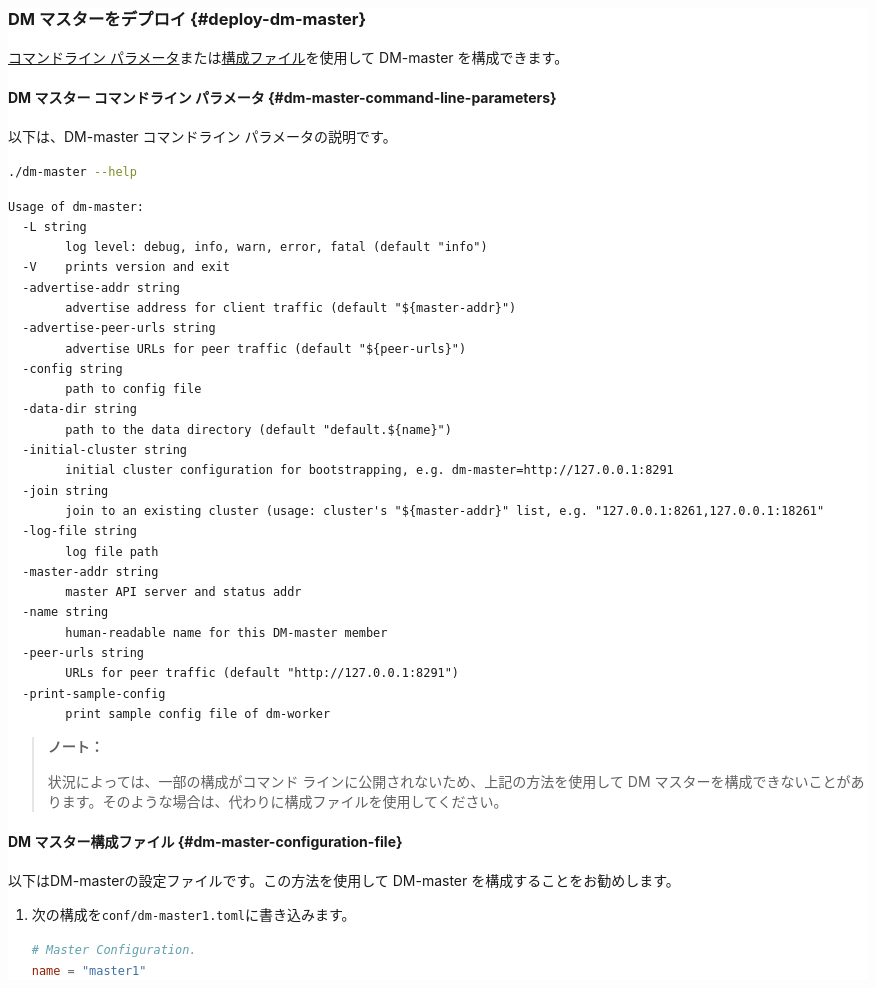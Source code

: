 ### DM マスターをデプロイ {#deploy-dm-master}

[コマンドライン パラメータ](#dm-master-command-line-parameters)または[構成ファイル](#dm-master-configuration-file)を使用して DM-master を構成できます。

#### DM マスター コマンドライン パラメータ {#dm-master-command-line-parameters}

以下は、DM-master コマンドライン パラメータの説明です。

```bash
./dm-master --help
```

```
Usage of dm-master:
  -L string
        log level: debug, info, warn, error, fatal (default "info")
  -V    prints version and exit
  -advertise-addr string
        advertise address for client traffic (default "${master-addr}")
  -advertise-peer-urls string
        advertise URLs for peer traffic (default "${peer-urls}")
  -config string
        path to config file
  -data-dir string
        path to the data directory (default "default.${name}")
  -initial-cluster string
        initial cluster configuration for bootstrapping, e.g. dm-master=http://127.0.0.1:8291
  -join string
        join to an existing cluster (usage: cluster's "${master-addr}" list, e.g. "127.0.0.1:8261,127.0.0.1:18261"
  -log-file string
        log file path
  -master-addr string
        master API server and status addr
  -name string
        human-readable name for this DM-master member
  -peer-urls string
        URLs for peer traffic (default "http://127.0.0.1:8291")
  -print-sample-config
        print sample config file of dm-worker
```

> **ノート：**
>
> 状況によっては、一部の構成がコマンド ラインに公開されないため、上記の方法を使用して DM マスターを構成できないことがあります。そのような場合は、代わりに構成ファイルを使用してください。

#### DM マスター構成ファイル {#dm-master-configuration-file}

以下はDM-masterの設定ファイルです。この方法を使用して DM-master を構成することをお勧めします。

1.  次の構成を`conf/dm-master1.toml`に書き込みます。

    ```toml
    # Master Configuration.
    name = "master1"
